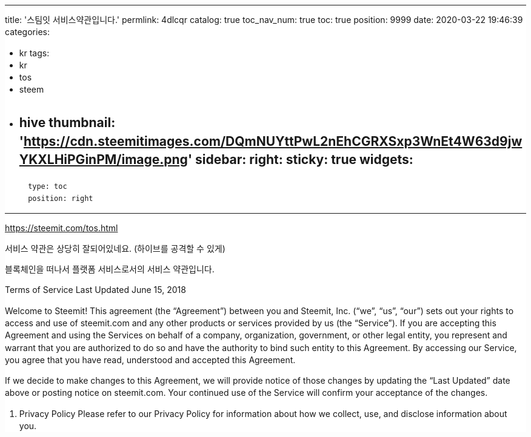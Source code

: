 
---
title: '스팀잇 서비스약관입니다.'
permlink: 4dlcqr
catalog: true
toc_nav_num: true
toc: true
position: 9999
date: 2020-03-22 19:46:39
categories:
- kr
tags:
- kr
- tos
- steem
- hive
thumbnail: 'https://cdn.steemitimages.com/DQmNUYttPwL2nEhCGRXSxp3WnEt4W63d9jwYKXLHiPGinPM/image.png'
sidebar:
    right:
        sticky: true
widgets:
    -
        type: toc
        position: right
---


https://steemit.com/tos.html

서비스 약관은 상당히 잘되어있네요. (하이브를 공격할 수 있게)

블록체인을 떠나서 플랫폼 서비스로서의 서비스 약관입니다.






Terms of Service
Last Updated June 15, 2018

Welcome to Steemit! This agreement (the “Agreement”) between you and Steemit, Inc. (“we”, “us”, “our”) sets out your rights to access and use of steemit.com and any other products or services provided by us (the “Service”). If you are accepting this Agreement and using the Services on behalf of a company, organization, government, or other legal entity, you represent and warrant that you are authorized to do so and have the authority to bind such entity to this Agreement. By accessing our Service, you agree that you have read, understood and accepted this Agreement.

If we decide to make changes to this Agreement, we will provide notice of those changes by updating the “Last Updated” date above or posting notice on steemit.com. Your continued use of the Service will confirm your acceptance of the changes.

1. Privacy Policy
Please refer to our Privacy Policy for information about how we collect, use, and disclose information about you.
